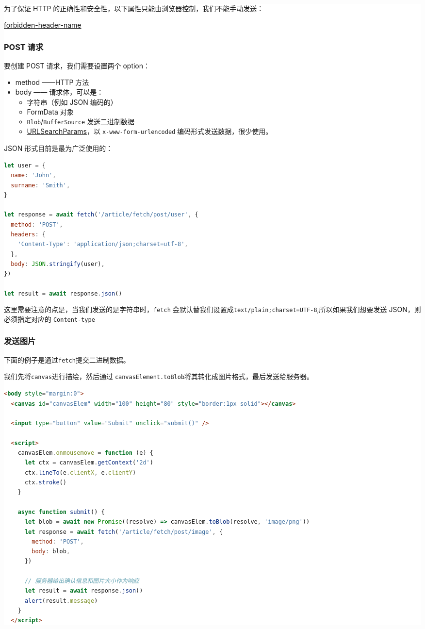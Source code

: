 为了保证 HTTP 的正确性和安全性，以下属性只能由浏览器控制，我们不能手动发送：

[forbidden-header-name](https://fetch.spec.whatwg.org/#forbidden-header-name)

### POST 请求

要创建 POST 请求，我们需要设置两个 option：

- method ——HTTP 方法
- body —— 请求体，可以是：
  - 字符串（例如 JSON 编码的）
  - FormData 对象
  - `Blob`/`BufferSource` 发送二进制数据
  - [URLSearchParams](https://zh.javascript.info/url)，以 `x-www-form-urlencoded` 编码形式发送数据，很少使用。

JSON 形式目前是最为广泛使用的：

```js
let user = {
  name: 'John',
  surname: 'Smith',
}

let response = await fetch('/article/fetch/post/user', {
  method: 'POST',
  headers: {
    'Content-Type': 'application/json;charset=utf-8',
  },
  body: JSON.stringify(user),
})

let result = await response.json()
```

这里需要注意的点是，当我们发送的是字符串时，`fetch` 会默认替我们设置成`text/plain;charset=UTF-8`,所以如果我们想要发送 JSON，则必须指定对应的 `Content-type`

### 发送图片

下面的例子是通过`fetch`提交二进制数据。

我们先将`canvas`进行描绘，然后通过 `canvasElement.toBlob`将其转化成图片格式，最后发送给服务器。

```html
<body style="margin:0">
  <canvas id="canvasElem" width="100" height="80" style="border:1px solid"></canvas>

  <input type="button" value="Submit" onclick="submit()" />

  <script>
    canvasElem.onmousemove = function (e) {
      let ctx = canvasElem.getContext('2d')
      ctx.lineTo(e.clientX, e.clientY)
      ctx.stroke()
    }

    async function submit() {
      let blob = await new Promise((resolve) => canvasElem.toBlob(resolve, 'image/png'))
      let response = await fetch('/article/fetch/post/image', {
        method: 'POST',
        body: blob,
      })

      // 服务器给出确认信息和图片大小作为响应
      let result = await response.json()
      alert(result.message)
    }
  </script>
```